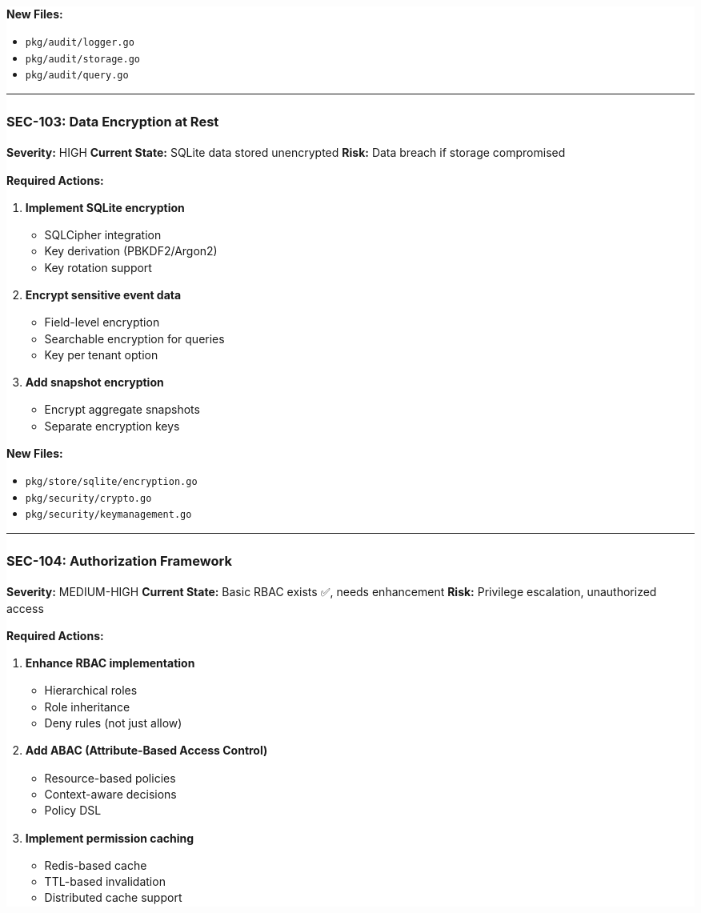 **New Files:**
- `pkg/audit/logger.go`
- `pkg/audit/storage.go`
- `pkg/audit/query.go`

---

### SEC-103: Data Encryption at Rest

**Severity:** HIGH
**Current State:** SQLite data stored unencrypted
**Risk:** Data breach if storage compromised

**Required Actions:**
1. **Implement SQLite encryption**
   - SQLCipher integration
   - Key derivation (PBKDF2/Argon2)
   - Key rotation support

2. **Encrypt sensitive event data**
   - Field-level encryption
   - Searchable encryption for queries
   - Key per tenant option

3. **Add snapshot encryption**
   - Encrypt aggregate snapshots
   - Separate encryption keys

**New Files:**
- `pkg/store/sqlite/encryption.go`
- `pkg/security/crypto.go`
- `pkg/security/keymanagement.go`

---

### SEC-104: Authorization Framework

**Severity:** MEDIUM-HIGH
**Current State:** Basic RBAC exists ✅, needs enhancement
**Risk:** Privilege escalation, unauthorized access

**Required Actions:**
1. **Enhance RBAC implementation**
   - Hierarchical roles
   - Role inheritance
   - Deny rules (not just allow)

2. **Add ABAC (Attribute-Based Access Control)**
   - Resource-based policies
   - Context-aware decisions
   - Policy DSL

3. **Implement permission caching**
   - Redis-based cache
   - TTL-based invalidation
   - Distributed cache support
